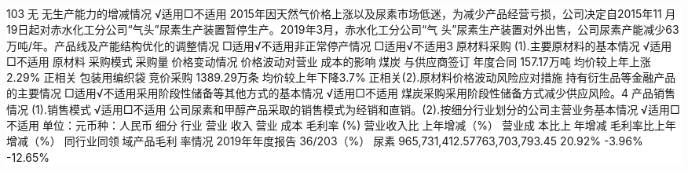 103
无
无生产能力的增减情况
√适用□不适用
2015年因天然气价格上涨以及尿素市场低迷，为减少产品经营亏损，公司决定自2015年11
月19日起对赤水化工分公司“气头”尿素生产装置暂停生产。2019年3月，赤水化工分公司“气
头”尿素生产装置对外出售，公司尿素产能减少63万吨/年。产品线及产能结构优化的调整情况
□适用√不适用非正常停产情况
□适用√不适用3
原材料采购
(1).主要原材料的基本情况
√适用□不适用
原材料
采购模式
采购量
价格变动情况
价格波动对营业
成本的影响
煤炭
与供应商签订
年度合同
157.17万吨
均价较上年上涨2.29%
正相关
包装用编织袋
竞价采购
1389.29万条
均价较上年下降3.7%
正相关(2).原材料价格波动风险应对措施
持有衍生品等金融产品的主要情况
□适用√不适用采用阶段性储备等其他方式的基本情况
√适用□不适用
煤炭采购采用阶段性储备方式减少供应风险。4
产品销售情况
(1).销售模式
√适用□不适用
公司尿素和甲醇产品采取的销售模式为经销和直销。(2).按细分行业划分的公司主营业务基本情况
√适用□不适用
单位：元币种：人民币
细分
行业
营业
收入
营业
成本
毛利率
(%)
营业收入比
上年增减（%）
营业成
本比上
年增减
毛利率比上年
增减（%）
同行业同领
域产品毛利
率情况
2019年年度报告
36/203（%）
尿素
965,731,412.57763,703,793.45
20.92%
-3.96%
-12.65%